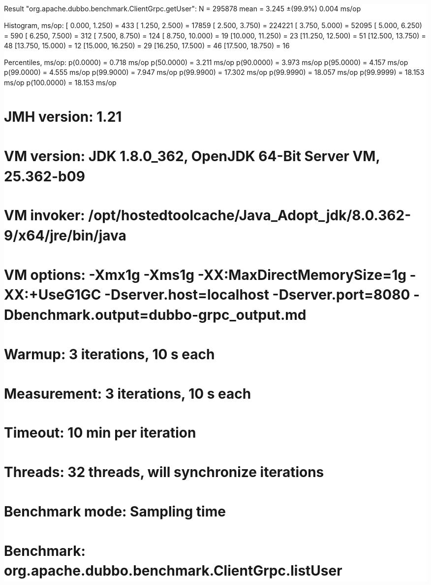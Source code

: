 

Result "org.apache.dubbo.benchmark.ClientGrpc.getUser":
  N = 295878
  mean =      3.245 ±(99.9%) 0.004 ms/op

  Histogram, ms/op:
    [ 0.000,  1.250) = 433 
    [ 1.250,  2.500) = 17859 
    [ 2.500,  3.750) = 224221 
    [ 3.750,  5.000) = 52095 
    [ 5.000,  6.250) = 590 
    [ 6.250,  7.500) = 312 
    [ 7.500,  8.750) = 124 
    [ 8.750, 10.000) = 19 
    [10.000, 11.250) = 23 
    [11.250, 12.500) = 51 
    [12.500, 13.750) = 48 
    [13.750, 15.000) = 12 
    [15.000, 16.250) = 29 
    [16.250, 17.500) = 46 
    [17.500, 18.750) = 16 

  Percentiles, ms/op:
      p(0.0000) =      0.718 ms/op
     p(50.0000) =      3.211 ms/op
     p(90.0000) =      3.973 ms/op
     p(95.0000) =      4.157 ms/op
     p(99.0000) =      4.555 ms/op
     p(99.9000) =      7.947 ms/op
     p(99.9900) =     17.302 ms/op
     p(99.9990) =     18.057 ms/op
     p(99.9999) =     18.153 ms/op
    p(100.0000) =     18.153 ms/op


# JMH version: 1.21
# VM version: JDK 1.8.0_362, OpenJDK 64-Bit Server VM, 25.362-b09
# VM invoker: /opt/hostedtoolcache/Java_Adopt_jdk/8.0.362-9/x64/jre/bin/java
# VM options: -Xmx1g -Xms1g -XX:MaxDirectMemorySize=1g -XX:+UseG1GC -Dserver.host=localhost -Dserver.port=8080 -Dbenchmark.output=dubbo-grpc_output.md
# Warmup: 3 iterations, 10 s each
# Measurement: 3 iterations, 10 s each
# Timeout: 10 min per iteration
# Threads: 32 threads, will synchronize iterations
# Benchmark mode: Sampling time
# Benchmark: org.apache.dubbo.benchmark.ClientGrpc.listUser
